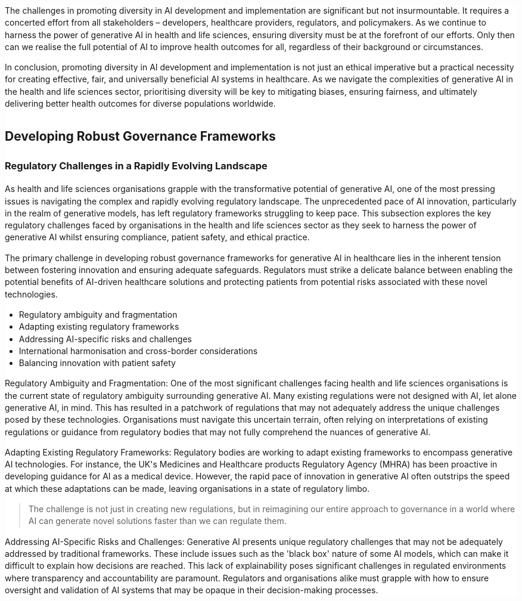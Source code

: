 The challenges in promoting diversity in AI development and implementation are significant but not insurmountable. It requires a concerted effort from all stakeholders – developers, healthcare providers, regulators, and policymakers. As we continue to harness the power of generative AI in health and life sciences, ensuring diversity must be at the forefront of our efforts. Only then can we realise the full potential of AI to improve health outcomes for all, regardless of their background or circumstances.

In conclusion, promoting diversity in AI development and implementation is not just an ethical imperative but a practical necessity for creating effective, fair, and universally beneficial AI systems in healthcare. As we navigate the complexities of generative AI in the health and life sciences sector, prioritising diversity will be key to mitigating biases, ensuring fairness, and ultimately delivering better health outcomes for diverse populations worldwide.

## Developing Robust Governance Frameworks

### Regulatory Challenges in a Rapidly Evolving Landscape

As health and life sciences organisations grapple with the transformative potential of generative AI, one of the most pressing issues is navigating the complex and rapidly evolving regulatory landscape. The unprecedented pace of AI innovation, particularly in the realm of generative models, has left regulatory frameworks struggling to keep pace. This subsection explores the key regulatory challenges faced by organisations in the health and life sciences sector as they seek to harness the power of generative AI whilst ensuring compliance, patient safety, and ethical practice.

The primary challenge in developing robust governance frameworks for generative AI in healthcare lies in the inherent tension between fostering innovation and ensuring adequate safeguards. Regulators must strike a delicate balance between enabling the potential benefits of AI-driven healthcare solutions and protecting patients from potential risks associated with these novel technologies.

- Regulatory ambiguity and fragmentation
- Adapting existing regulatory frameworks
- Addressing AI-specific risks and challenges
- International harmonisation and cross-border considerations
- Balancing innovation with patient safety


Regulatory Ambiguity and Fragmentation: One of the most significant challenges facing health and life sciences organisations is the current state of regulatory ambiguity surrounding generative AI. Many existing regulations were not designed with AI, let alone generative AI, in mind. This has resulted in a patchwork of regulations that may not adequately address the unique challenges posed by these technologies. Organisations must navigate this uncertain terrain, often relying on interpretations of existing regulations or guidance from regulatory bodies that may not fully comprehend the nuances of generative AI.

Adapting Existing Regulatory Frameworks: Regulatory bodies are working to adapt existing frameworks to encompass generative AI technologies. For instance, the UK's Medicines and Healthcare products Regulatory Agency (MHRA) has been proactive in developing guidance for AI as a medical device. However, the rapid pace of innovation in generative AI often outstrips the speed at which these adaptations can be made, leaving organisations in a state of regulatory limbo.

> The challenge is not just in creating new regulations, but in reimagining our entire approach to governance in a world where AI can generate novel solutions faster than we can regulate them.

Addressing AI-Specific Risks and Challenges: Generative AI presents unique regulatory challenges that may not be adequately addressed by traditional frameworks. These include issues such as the 'black box' nature of some AI models, which can make it difficult to explain how decisions are reached. This lack of explainability poses significant challenges in regulated environments where transparency and accountability are paramount. Regulators and organisations alike must grapple with how to ensure oversight and validation of AI systems that may be opaque in their decision-making processes.

